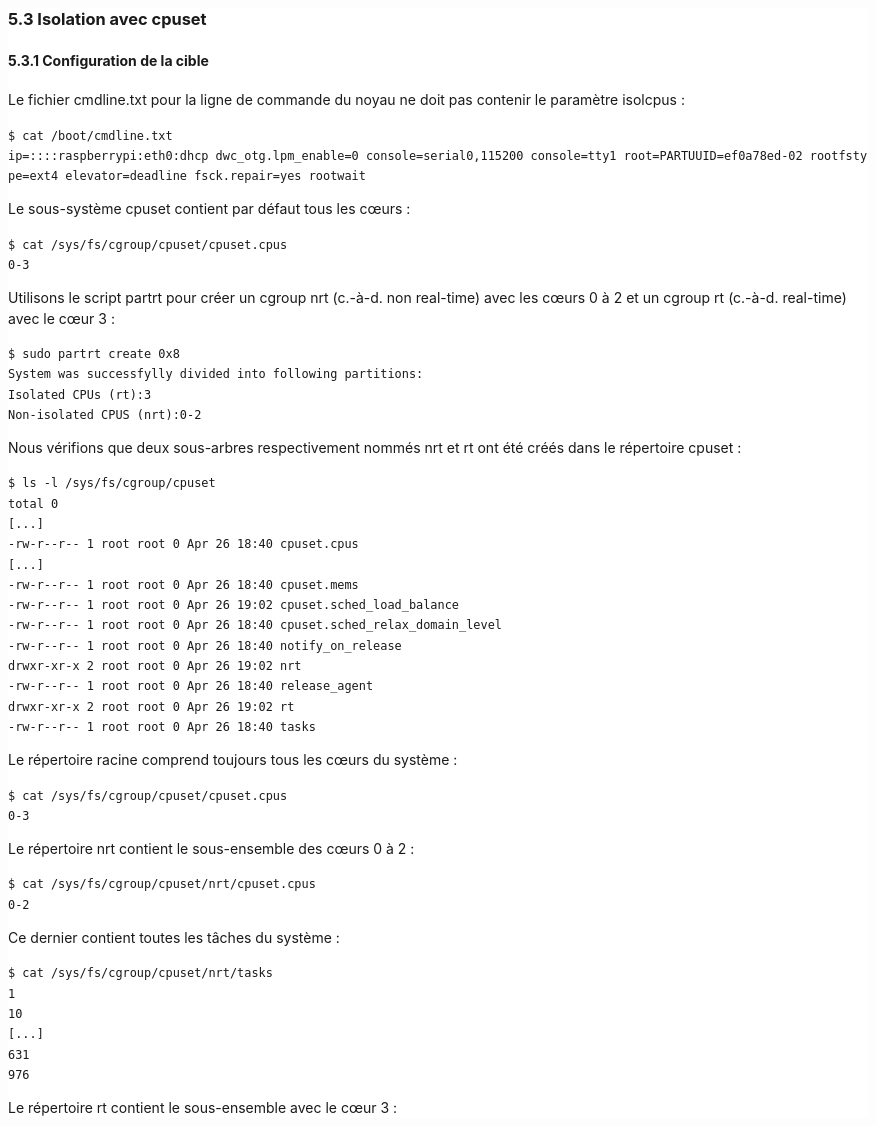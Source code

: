 ### 5.3 Isolation avec cpuset
#### 5.3.1 Configuration de la cible
Le fichier cmdline.txt pour la ligne de commande du noyau ne doit pas contenir le paramètre isolcpus :

```
$ cat /boot/cmdline.txt
ip=::::raspberrypi:eth0:dhcp dwc_otg.lpm_enable=0 console=serial0,115200 console=tty1 root=PARTUUID=ef0a78ed-02 rootfstype=ext4 elevator=deadline fsck.repair=yes rootwait
```

Le sous-système cpuset contient par défaut tous les cœurs :

```
$ cat /sys/fs/cgroup/cpuset/cpuset.cpus
0-3
```

Utilisons le script partrt pour créer un cgroup nrt (c.-à-d. non real-time) avec les cœurs 0 à 2 et un cgroup rt (c.-à-d. real-time) avec le cœur 3 :

```
$ sudo partrt create 0x8
System was successfylly divided into following partitions:
Isolated CPUs (rt):3
Non-isolated CPUS (nrt):0-2
```

Nous vérifions que deux sous-arbres respectivement nommés nrt et rt ont été créés dans le répertoire cpuset :

```
$ ls -l /sys/fs/cgroup/cpuset
total 0
[...]
-rw-r--r-- 1 root root 0 Apr 26 18:40 cpuset.cpus
[...]
-rw-r--r-- 1 root root 0 Apr 26 18:40 cpuset.mems
-rw-r--r-- 1 root root 0 Apr 26 19:02 cpuset.sched_load_balance
-rw-r--r-- 1 root root 0 Apr 26 18:40 cpuset.sched_relax_domain_level
-rw-r--r-- 1 root root 0 Apr 26 18:40 notify_on_release
drwxr-xr-x 2 root root 0 Apr 26 19:02 nrt
-rw-r--r-- 1 root root 0 Apr 26 18:40 release_agent
drwxr-xr-x 2 root root 0 Apr 26 19:02 rt
-rw-r--r-- 1 root root 0 Apr 26 18:40 tasks
```

Le répertoire racine comprend toujours tous les cœurs du système :

```
$ cat /sys/fs/cgroup/cpuset/cpuset.cpus
0-3
```
Le répertoire nrt contient le sous-ensemble des cœurs 0 à 2 :
```
$ cat /sys/fs/cgroup/cpuset/nrt/cpuset.cpus
0-2
```
Ce dernier contient toutes les tâches du système :
```
$ cat /sys/fs/cgroup/cpuset/nrt/tasks
1
10
[...]
631
976
```
Le répertoire rt contient le sous-ensemble avec le cœur 3 :
```
```